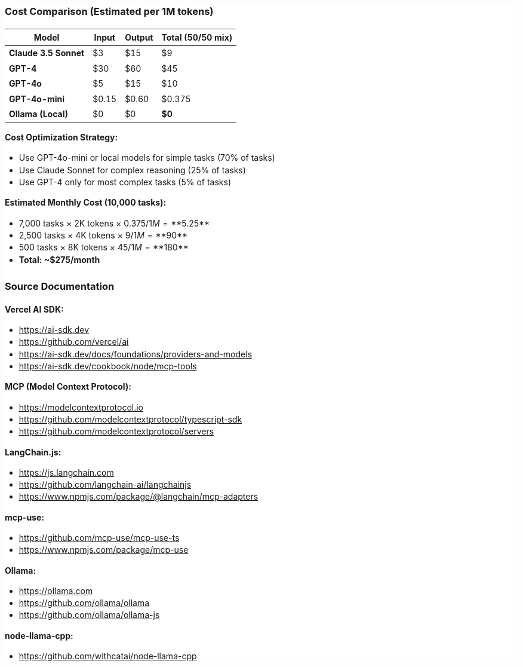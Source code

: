 ### Cost Comparison (Estimated per 1M tokens)

| Model | Input | Output | Total (50/50 mix) |
|-------|-------|--------|-------------------|
| **Claude 3.5 Sonnet** | $3 | $15 | $9 |
| **GPT-4** | $30 | $60 | $45 |
| **GPT-4o** | $5 | $15 | $10 |
| **GPT-4o-mini** | $0.15 | $0.60 | $0.375 |
| **Ollama (Local)** | $0 | $0 | **$0** |

**Cost Optimization Strategy:**
- Use GPT-4o-mini or local models for simple tasks (70% of tasks)
- Use Claude Sonnet for complex reasoning (25% of tasks)
- Use GPT-4 only for most complex tasks (5% of tasks)

**Estimated Monthly Cost (10,000 tasks):**
- 7,000 tasks × 2K tokens × $0.375/1M = **$5.25**
- 2,500 tasks × 4K tokens × $9/1M = **$90**
- 500 tasks × 8K tokens × $45/1M = **$180**
- **Total: ~$275/month**

### Source Documentation

**Vercel AI SDK:**
- https://ai-sdk.dev
- https://github.com/vercel/ai
- https://ai-sdk.dev/docs/foundations/providers-and-models
- https://ai-sdk.dev/cookbook/node/mcp-tools

**MCP (Model Context Protocol):**
- https://modelcontextprotocol.io
- https://github.com/modelcontextprotocol/typescript-sdk
- https://github.com/modelcontextprotocol/servers

**LangChain.js:**
- https://js.langchain.com
- https://github.com/langchain-ai/langchainjs
- https://www.npmjs.com/package/@langchain/mcp-adapters

**mcp-use:**
- https://github.com/mcp-use/mcp-use-ts
- https://www.npmjs.com/package/mcp-use

**Ollama:**
- https://ollama.com
- https://github.com/ollama/ollama
- https://github.com/ollama/ollama-js

**node-llama-cpp:**
- https://github.com/withcatai/node-llama-cpp
